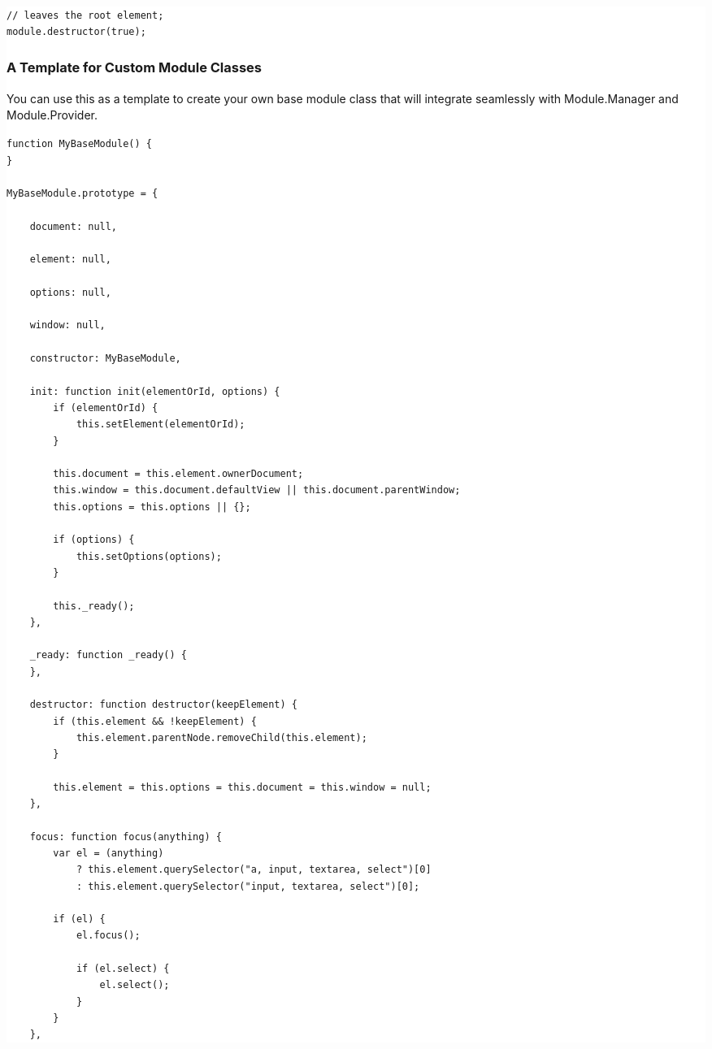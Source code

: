     // leaves the root element;
    module.destructor(true);

### A Template for Custom Module Classes

You can use this as a template to create your own base module class that will
integrate seamlessly with Module.Manager and Module.Provider.

    function MyBaseModule() {
    }

    MyBaseModule.prototype = {

        document: null,

        element: null,

        options: null,

        window: null,

        constructor: MyBaseModule,

        init: function init(elementOrId, options) {
            if (elementOrId) {
                this.setElement(elementOrId);
            }

            this.document = this.element.ownerDocument;
            this.window = this.document.defaultView || this.document.parentWindow;
            this.options = this.options || {};

            if (options) {
                this.setOptions(options);
            }

            this._ready();
        },

        _ready: function _ready() {
        },

        destructor: function destructor(keepElement) {
            if (this.element && !keepElement) {
                this.element.parentNode.removeChild(this.element);
            }

            this.element = this.options = this.document = this.window = null;
        },

        focus: function focus(anything) {
            var el = (anything)
                ? this.element.querySelector("a, input, textarea, select")[0]
                : this.element.querySelector("input, textarea, select")[0];

            if (el) {
                el.focus();

                if (el.select) {
                    el.select();
                }
            }
        },
